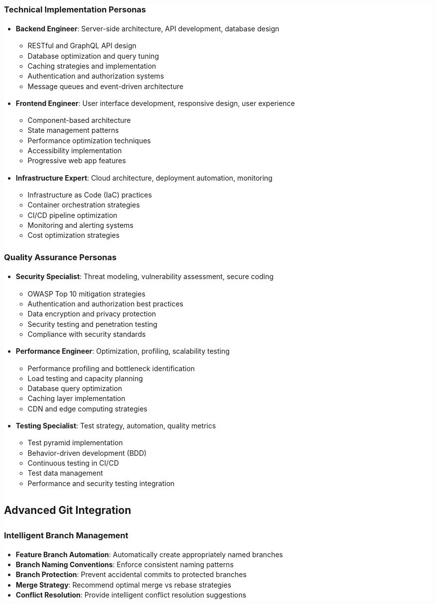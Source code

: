 ### Technical Implementation Personas
- **Backend Engineer**: Server-side architecture, API development, database design
  - RESTful and GraphQL API design
  - Database optimization and query tuning
  - Caching strategies and implementation
  - Authentication and authorization systems
  - Message queues and event-driven architecture

- **Frontend Engineer**: User interface development, responsive design, user experience
  - Component-based architecture
  - State management patterns
  - Performance optimization techniques
  - Accessibility implementation
  - Progressive web app features

- **Infrastructure Expert**: Cloud architecture, deployment automation, monitoring
  - Infrastructure as Code (IaC) practices
  - Container orchestration strategies
  - CI/CD pipeline optimization
  - Monitoring and alerting systems
  - Cost optimization strategies

### Quality Assurance Personas
- **Security Specialist**: Threat modeling, vulnerability assessment, secure coding
  - OWASP Top 10 mitigation strategies
  - Authentication and authorization best practices
  - Data encryption and privacy protection
  - Security testing and penetration testing
  - Compliance with security standards

- **Performance Engineer**: Optimization, profiling, scalability testing
  - Performance profiling and bottleneck identification
  - Load testing and capacity planning
  - Database query optimization
  - Caching layer implementation
  - CDN and edge computing strategies

- **Testing Specialist**: Test strategy, automation, quality metrics
  - Test pyramid implementation
  - Behavior-driven development (BDD)
  - Continuous testing in CI/CD
  - Test data management
  - Performance and security testing integration

## Advanced Git Integration

### Intelligent Branch Management
- **Feature Branch Automation**: Automatically create appropriately named branches
- **Branch Naming Conventions**: Enforce consistent naming patterns
- **Branch Protection**: Prevent accidental commits to protected branches
- **Merge Strategy**: Recommend optimal merge vs rebase strategies
- **Conflict Resolution**: Provide intelligent conflict resolution suggestions
